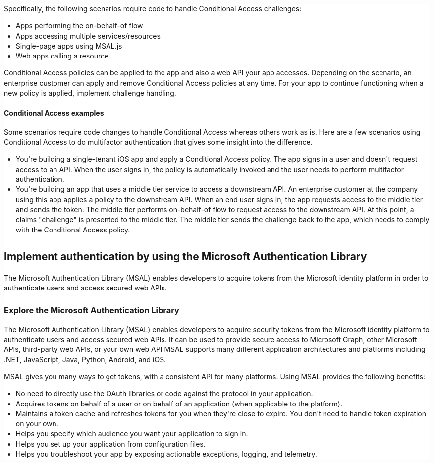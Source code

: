 Specifically, the following scenarios require code to handle Conditional Access challenges:

- Apps performing the on-behalf-of flow
- Apps accessing multiple services/resources
- Single-page apps using MSAL.js
- Web apps calling a resource

Conditional Access policies can be applied to the app and also a web API your app accesses. Depending on the scenario, an enterprise customer can apply and remove Conditional Access policies at any time. For your app to continue functioning when a new policy is applied, implement challenge handling.

#### Conditional Access examples

Some scenarios require code changes to handle Conditional Access whereas others work as is. Here are a few scenarios using Conditional Access to do multifactor authentication that gives some insight into the difference.

- You're building a single-tenant iOS app and apply a Conditional Access policy. The app signs in a user and doesn't request access to an API. When the user signs in, the policy is automatically invoked and the user needs to perform multifactor authentication.
- You're building an app that uses a middle tier service to access a downstream API. An enterprise customer at the company using this app applies a policy to the downstream API. When an end user signs in, the app requests access to the middle tier and sends the token. The middle tier performs on-behalf-of flow to request access to the downstream API. At this point, a claims "challenge" is presented to the middle tier. The middle tier sends the challenge back to the app, which needs to comply with the Conditional Access policy.

## Implement authentication by using the Microsoft Authentication Library

The Microsoft Authentication Library (MSAL) enables developers to acquire tokens from the Microsoft identity platform in order to authenticate users and access secured web APIs.

### Explore the Microsoft Authentication Library

The Microsoft Authentication Library (MSAL) enables developers to acquire security tokens from the Microsoft identity platform to authenticate users and access secured web APIs. It can be used to provide secure access to Microsoft Graph, other Microsoft APIs, third-party web APIs, or your own web API MSAL supports many different application architectures and platforms including .NET, JavaScript, Java, Python, Android, and iOS.

MSAL gives you many ways to get tokens, with a consistent API for many platforms. Using MSAL provides the following benefits:

- No need to directly use the OAuth libraries or code against the protocol in your application.
- Acquires tokens on behalf of a user or on behalf of an application (when applicable to the platform).
- Maintains a token cache and refreshes tokens for you when they're close to expire. You don't need to handle token expiration on your own.
- Helps you specify which audience you want your application to sign in.
- Helps you set up your application from configuration files.
- Helps you troubleshoot your app by exposing actionable exceptions, logging, and telemetry.
